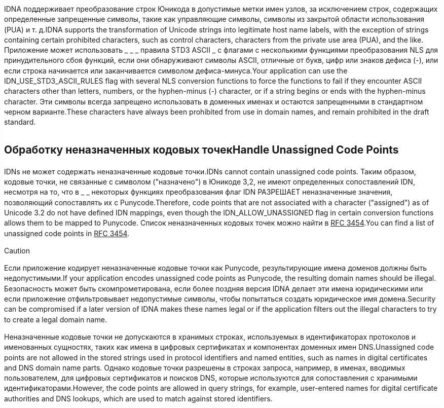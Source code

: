<span data-ttu-id="d7402-137">IDNA поддерживает преобразование строк Юникода в допустимые метки имен узлов, за исключением строк, содержащих определенные запрещенные символы, такие как управляющие символы, символы из закрытой области использования (PUA) и т. д.</span><span class="sxs-lookup"><span data-stu-id="d7402-137">IDNA supports the transformation of Unicode strings into legitimate host name labels, with the exception of strings containing certain prohibited characters, such as control characters, characters from the private use area (PUA), and the like.</span></span> <span data-ttu-id="d7402-138">Приложение может использовать \_ \_ \_ правила STD3 ASCII \_ с флагами с несколькими функциями преобразования NLS для принудительного сбоя функций, если они обнаруживают символы ASCII, отличные от букв, цифр или знаков дефиса (-), или если строка начинается или заканчивается символом дефиса-минуса.</span><span class="sxs-lookup"><span data-stu-id="d7402-138">Your application can use the IDN\_USE\_STD3\_ASCII\_RULES flag with several NLS conversion functions to force the functions to fail if they encounter ASCII characters other than letters, numbers, or the hyphen-minus (-) character, or if a string begins or ends with the hyphen-minus character.</span></span> <span data-ttu-id="d7402-139">Эти символы всегда запрещено использовать в доменных именах и остаются запрещенными в стандартном черном варианте.</span><span class="sxs-lookup"><span data-stu-id="d7402-139">These characters have always been prohibited from use in domain names, and remain prohibited in the draft standard.</span></span>

## <a name="handle-unassigned-code-points"></a><span data-ttu-id="d7402-140">Обработку неназначенных кодовых точек</span><span class="sxs-lookup"><span data-stu-id="d7402-140">Handle Unassigned Code Points</span></span>

<span data-ttu-id="d7402-141">IDNs не может содержать неназначенные кодовые точки.</span><span class="sxs-lookup"><span data-stu-id="d7402-141">IDNs cannot contain unassigned code points.</span></span> <span data-ttu-id="d7402-142">Таким образом, кодовые точки, не связанные с символом ("назначено") в Юникоде 3,2, не имеют определенных сопоставлений IDN, несмотря на то, что в \_ \_ некоторых функциях преобразования флаг IDN РАЗРЕШАЕТ неназначенные значения, позволяющий сопоставлять их с Punycode.</span><span class="sxs-lookup"><span data-stu-id="d7402-142">Therefore, code points that are not associated with a character ("assigned") as of Unicode 3.2 do not have defined IDN mappings, even though the IDN\_ALLOW\_UNASSIGNED flag in certain conversion functions allows them to be mapped to Punycode.</span></span> <span data-ttu-id="d7402-143">Список неназначенных кодовых точек можно найти в [RFC 3454](http://www.faqs.org/rfcs/rfc3454.html).</span><span class="sxs-lookup"><span data-stu-id="d7402-143">You can find a list of unassigned code points in [RFC 3454](http://www.faqs.org/rfcs/rfc3454.html).</span></span>

> [!Caution]  
> <span data-ttu-id="d7402-144">Если приложение кодирует неназначенные кодовые точки как Punycode, результирующие имена доменов должны быть недопустимыми.</span><span class="sxs-lookup"><span data-stu-id="d7402-144">If your application encodes unassigned code points as Punycode, the resulting domain names should be illegal.</span></span> <span data-ttu-id="d7402-145">Безопасность может быть скомпрометирована, если более поздняя версия IDNA делает эти имена юридическими или если приложение отфильтровывает недопустимые символы, чтобы попытаться создать юридическое имя домена.</span><span class="sxs-lookup"><span data-stu-id="d7402-145">Security can be compromised if a later version of IDNA makes these names legal or if the application filters out the illegal characters to try to create a legal domain name.</span></span>

 

<span data-ttu-id="d7402-146">Неназначенные кодовые точки не допускаются в хранимых строках, используемых в идентификаторах протоколов и именованных сущностях, таких как имена в цифровых сертификатах и компонентах доменных имен DNS.</span><span class="sxs-lookup"><span data-stu-id="d7402-146">Unassigned code points are not allowed in the stored strings used in protocol identifiers and named entities, such as names in digital certificates and DNS domain name parts.</span></span> <span data-ttu-id="d7402-147">Однако кодовые точки разрешены в строках запроса, например, в именах, вводимых пользователем, для цифровых сертификатов и поисков DNS, которые используются для сопоставления с хранимыми идентификаторами.</span><span class="sxs-lookup"><span data-stu-id="d7402-147">However, the code points are allowed in query strings, for example, user-entered names for digital certificate authorities and DNS lookups, which are used to match against stored identifiers.</span></span>
